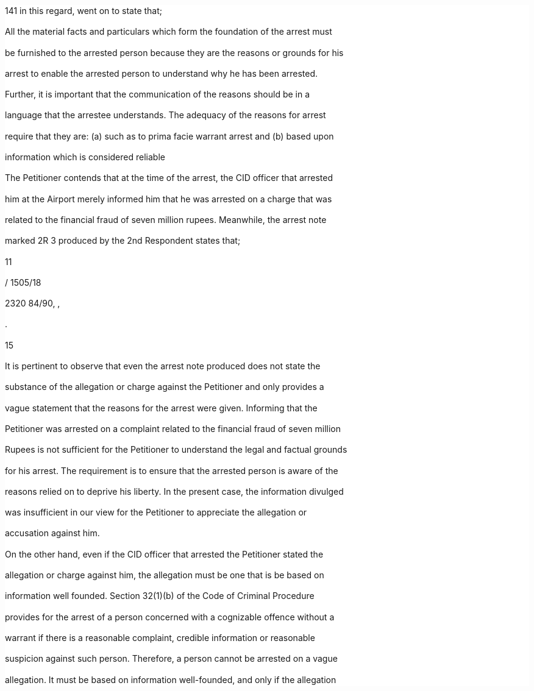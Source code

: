 141 in this regard, went on to state that;

All the material facts and particulars which form the foundation of the arrest must

be furnished to the arrested person because they are the reasons or grounds for his

arrest to enable the arrested person to understand why he has been arrested.

Further, it is important that the communication of the reasons should be in a

language that the arrestee understands. The adequacy of the reasons for arrest

require that they are: (a) such as to prima facie warrant arrest and (b) based upon

information which is considered reliable

The Petitioner contends that at the time of the arrest, the CID officer that arrested

him at the Airport merely informed him that he was arrested on a charge that was

related to the financial fraud of seven million rupees. Meanwhile, the arrest note

marked 2R 3 produced by the 2nd Respondent states that;

11

/ 1505/18

2320 84/90, ,

.

15

It is pertinent to observe that even the arrest note produced does not state the

substance of the allegation or charge against the Petitioner and only provides a

vague statement that the reasons for the arrest were given. Informing that the

Petitioner was arrested on a complaint related to the financial fraud of seven million

Rupees is not sufficient for the Petitioner to understand the legal and factual grounds

for his arrest. The requirement is to ensure that the arrested person is aware of the

reasons relied on to deprive his liberty. In the present case, the information divulged

was insufficient in our view for the Petitioner to appreciate the allegation or

accusation against him.

On the other hand, even if the CID officer that arrested the Petitioner stated the

allegation or charge against him, the allegation must be one that is be based on

information well founded. Section 32(1)(b) of the Code of Criminal Procedure

provides for the arrest of a person concerned with a cognizable offence without a

warrant if there is a reasonable complaint, credible information or reasonable

suspicion against such person. Therefore, a person cannot be arrested on a vague

allegation. It must be based on information well-founded, and only if the allegation
